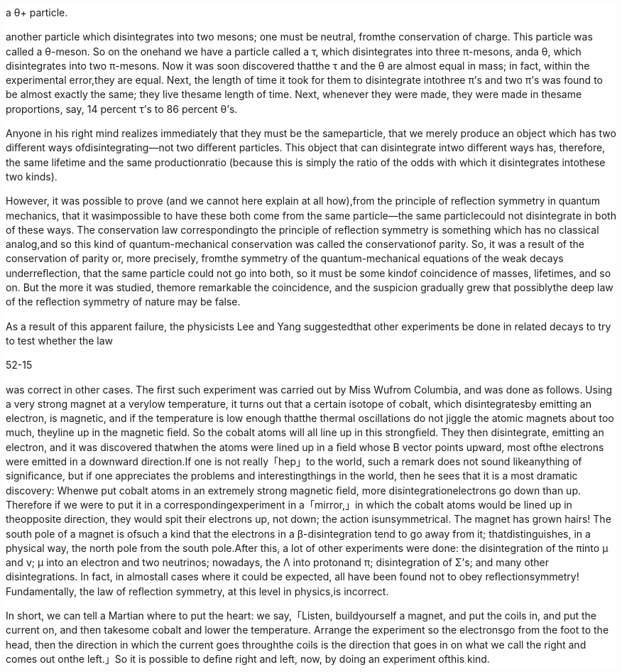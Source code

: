 a θ+ particle.

another particle which disintegrates into two mesons; one must be neutral, fromthe conservation of charge. This particle was called a θ-meson. So on the onehand we have a particle called a τ, which disintegrates into three π-mesons, anda θ, which disintegrates into two π-mesons. Now it was soon discovered thatthe τ and the θ are almost equal in mass; in fact, within the experimental error,they are equal. Next, the length of time it took for them to disintegrate intothree π’s and two π’s was found to be almost exactly the same; they live thesame length of time. Next, whenever they were made, they were made in thesame proportions, say, 14 percent τ’s to 86 percent θ’s.

Anyone in his right mind realizes immediately that they must be the sameparticle, that we merely produce an object which has two diﬀerent ways ofdisintegrating—not two diﬀerent particles. This object that can disintegrate intwo diﬀerent ways has, therefore, the same lifetime and the same productionratio (because this is simply the ratio of the odds with which it disintegrates intothese two kinds).

However, it was possible to prove (and we cannot here explain at all how),from the principle of reﬂection symmetry in quantum mechanics, that it wasimpossible to have these both come from the same particle—the same particlecould not disintegrate in both of these ways. The conservation law correspondingto the principle of reﬂection symmetry is something which has no classical analog,and so this kind of quantum-mechanical conservation was called the conservationof parity. So, it was a result of the conservation of parity or, more precisely, fromthe symmetry of the quantum-mechanical equations of the weak decays underreﬂection, that the same particle could not go into both, so it must be some kindof coincidence of masses, lifetimes, and so on. But the more it was studied, themore remarkable the coincidence, and the suspicion gradually grew that possiblythe deep law of the reﬂection symmetry of nature may be false.

As a result of this apparent failure, the physicists Lee and Yang suggestedthat other experiments be done in related decays to try to test whether the law

52-15

was correct in other cases. The ﬁrst such experiment was carried out by Miss Wufrom Columbia, and was done as follows. Using a very strong magnet at a verylow temperature, it turns out that a certain isotope of cobalt, which disintegratesby emitting an electron, is magnetic, and if the temperature is low enough thatthe thermal oscillations do not jiggle the atomic magnets about too much, theyline up in the magnetic ﬁeld. So the cobalt atoms will all line up in this strongﬁeld. They then disintegrate, emitting an electron, and it was discovered thatwhen the atoms were lined up in a ﬁeld whose B vector points upward, most ofthe electrons were emitted in a downward direction.If one is not really「hep」to the world, such a remark does not sound likeanything of signiﬁcance, but if one appreciates the problems and interestingthings in the world, then he sees that it is a most dramatic discovery: Whenwe put cobalt atoms in an extremely strong magnetic ﬁeld, more disintegrationelectrons go down than up. Therefore if we were to put it in a correspondingexperiment in a「mirror,」in which the cobalt atoms would be lined up in theopposite direction, they would spit their electrons up, not down; the action isunsymmetrical. The magnet has grown hairs! The south pole of a magnet is ofsuch a kind that the electrons in a β-disintegration tend to go away from it; thatdistinguishes, in a physical way, the north pole from the south pole.After this, a lot of other experiments were done: the disintegration of the πinto µ and ν; µ into an electron and two neutrinos; nowadays, the Λ into protonand π; disintegration of Σ’s; and many other disintegrations. In fact, in almostall cases where it could be expected, all have been found not to obey reﬂectionsymmetry! Fundamentally, the law of reﬂection symmetry, at this level in physics,is incorrect.

In short, we can tell a Martian where to put the heart: we say,「Listen, buildyourself a magnet, and put the coils in, and put the current on, and then takesome cobalt and lower the temperature. Arrange the experiment so the electronsgo from the foot to the head, then the direction in which the current goes throughthe coils is the direction that goes in on what we call the right and comes out onthe left.」So it is possible to deﬁne right and left, now, by doing an experiment ofthis kind.
